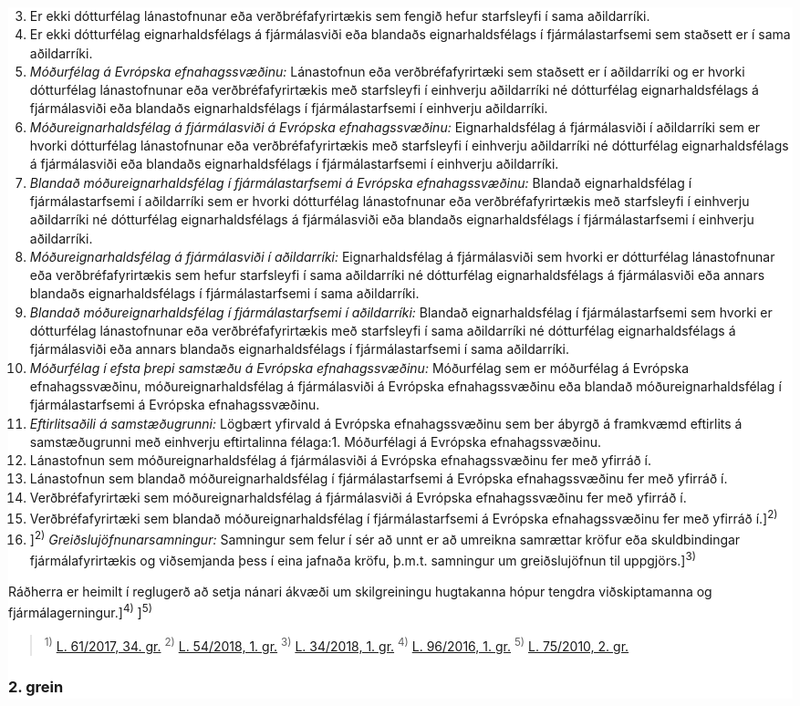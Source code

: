 3. Er ekki dótturfélag lánastofnunar eða verðbréfafyrirtækis sem fengið hefur starfsleyfi í sama aðildarríki.
4. Er ekki dótturfélag eignarhaldsfélags á fjármálasviði eða blandaðs eignarhaldsfélags í fjármálastarfsemi sem staðsett er í sama aðildarríki.
41. _Móðurfélag á Evrópska efnahagssvæðinu:_ Lánastofnun eða verðbréfafyrirtæki sem staðsett er í aðildarríki og er hvorki dótturfélag lánastofnunar eða verðbréfafyrirtækis með starfsleyfi í einhverju aðildarríki né dótturfélag eignarhaldsfélags á fjármálasviði eða blandaðs eignarhaldsfélags í fjármálastarfsemi í einhverju aðildarríki.
42. _Móðureignarhaldsfélag á fjármálasviði á Evrópska efnahagssvæðinu:_ Eignarhaldsfélag á fjármálasviði í aðildarríki sem er hvorki dótturfélag lánastofnunar eða verðbréfafyrirtækis með starfsleyfi í einhverju aðildarríki né dótturfélag eignarhaldsfélags á fjármálasviði eða blandaðs eignarhaldsfélags í fjármálastarfsemi í einhverju aðildarríki.
43. _Blandað móðureignarhaldsfélag í fjármálastarfsemi á Evrópska efnahagssvæðinu:_ Blandað eignarhaldsfélag í fjármálastarfsemi í aðildarríki sem er hvorki dótturfélag lánastofnunar eða verðbréfafyrirtækis með starfsleyfi í einhverju aðildarríki né dótturfélag eignarhaldsfélags á fjármálasviði eða blandaðs eignarhaldsfélags í fjármálastarfsemi í einhverju aðildarríki.
44. _Móðureignarhaldsfélag á fjármálasviði í aðildarríki:_ Eignarhaldsfélag á fjármálasviði sem hvorki er dótturfélag lánastofnunar eða verðbréfafyrirtækis sem hefur starfsleyfi í sama aðildarríki né dótturfélag eignarhaldsfélags á fjármálasviði eða annars blandaðs eignarhaldsfélags í fjármálastarfsemi í sama aðildarríki.
45. _Blandað móðureignarhaldsfélag í fjármálastarfsemi í aðildarríki:_ Blandað eignarhaldsfélag í fjármálastarfsemi sem hvorki er dótturfélag lánastofnunar eða verðbréfafyrirtækis með starfsleyfi í sama aðildarríki né dótturfélag eignarhaldsfélags á fjármálasviði eða annars blandaðs eignarhaldsfélags í fjármálastarfsemi í sama aðildarríki.
46. _Móðurfélag í efsta þrepi samstæðu á Evrópska efnahagssvæðinu:_ Móðurfélag sem er móðurfélag á Evrópska efnahagssvæðinu, móðureignarhaldsfélag á fjármálasviði á Evrópska efnahagssvæðinu eða blandað móðureignarhaldsfélag í fjármálastarfsemi á Evrópska efnahagssvæðinu.
47. _Eftirlitsaðili á samstæðugrunni:_ Lögbært yfirvald á Evrópska efnahagssvæðinu sem ber ábyrgð á framkvæmd eftirlits á samstæðugrunni með einhverju eftirtalinna félaga:1. Móðurfélagi á Evrópska efnahagssvæðinu.
2. Lánastofnun sem móðureignarhaldsfélag á fjármálasviði á Evrópska efnahagssvæðinu fer með yfirráð í.
3. Lánastofnun sem blandað móðureignarhaldsfélag í fjármálastarfsemi á Evrópska efnahagssvæðinu fer með yfirráð í.
4. Verðbréfafyrirtæki sem móðureignarhaldsfélag á fjármálasviði á Evrópska efnahagssvæðinu fer með yfirráð í.
5. Verðbréfafyrirtæki sem blandað móðureignarhaldsfélag í fjármálastarfsemi á Evrópska efnahagssvæðinu fer með yfirráð í.]<sup>2)</sup> 
48. ]<sup>2)</sup> _Greiðslujöfnunarsamningur:_ Samningur sem felur í sér að unnt er að umreikna samrættar kröfur eða skuldbindingar fjármálafyrirtækis og viðsemjanda þess í eina jafnaða kröfu, þ.m.t. samningur um greiðslujöfnun til uppgjörs.]<sup>3)</sup> 

Ráðherra er heimilt í reglugerð að setja nánari ákvæði um skilgreiningu hugtakanna hópur tengdra viðskiptamanna og fjármálagerningur.]<sup>4)</sup> ]<sup>5)</sup> 

> <sup>1)</sup> [L. 61/2017, 34. gr.](https://althingi.is/altext/stjt/2017.061.html#G34) <sup>2)</sup> [L. 54/2018, 1. gr.](https://althingi.is/altext/stjt/2018.054.html) <sup>3)</sup> [L. 34/2018, 1. gr.](https://althingi.is/altext/stjt/2018.034.html) <sup>4)</sup> [L. 96/2016, 1. gr.](https://althingi.is/altext/stjt/2016.096.html) <sup>5)</sup> [L. 75/2010, 2. gr.](https://althingi.is/altext/stjt/2010.075.html)

### 2. grein
